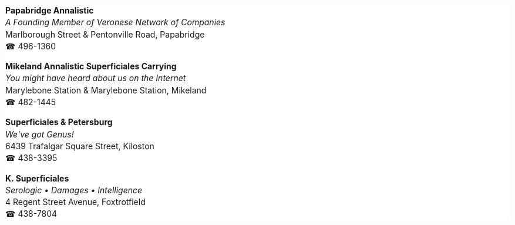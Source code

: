 **Papabridge Annalistic**  
_A Founding Member of Veronese Network of Companies_  
Marlborough Street & Pentonville Road, Papabridge  
☎ 496-1360

**Mikeland Annalistic Superficiales Carrying**  
_You might have heard about us on the Internet_  
Marylebone Station & Marylebone Station, Mikeland  
☎ 482-1445

**Superficiales & Petersburg**  
_We've got Genus!_  
6439 Trafalgar Square Street, Kiloston  
☎ 438-3395

**K. Superficiales**  
_Serologic • Damages • Intelligence_  
4 Regent Street Avenue, Foxtrotfield  
☎ 438-7804

